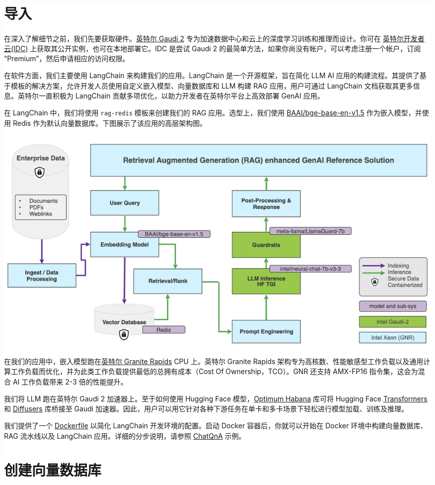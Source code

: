 # 导入

在深入了解细节之前，我们先要获取硬件。[英特尔 Gaudi 2](https://habana.ai/products/gaudi2/) 专为加速数据中心和云上的深度学习训练和推理而设计。你可在 [英特尔开发者云(IDC)](https://www.intel.com/content/www/us/en/developer/tools/devcloud/overview.html) 上获取其公开实例，也可在本地部署它。IDC 是尝试 Gaudi 2 的最简单方法，如果你尚没有帐户，可以考虑注册一个帐户，订阅 “Premium”，然后申请相应的访问权限。

在软件方面，我们主要使用 LangChain 来构建我们的应用。LangChain 是一个开源框架，旨在简化 LLM AI 应用的构建流程。其提供了基于模板的解决方案，允许开发人员使用自定义嵌入模型、向量数据库和 LLM 构建 RAG 应用，用户可通过 LangChain 文档获取其更多信息。英特尔一直积极为 LangChain 贡献多项优化，以助力开发者在英特尔平台上高效部署 GenAI 应用。

在 LangChain 中，我们将使用 `rag-redis` 模板来创建我们的 RAG 应用。选型上，我们使用 [BAAI/bge-base-en-v1.5](https://huggingface.co/BAAI/bge-base-en-v1.5) 作为嵌入模型，并使用 Redis 作为默认向量数据库。下图展示了该应用的高层架构图。

<kbd>
  <img src="assets/cost_efficient_rag_applications_with_intel/01.png">
</kbd>

在我们的应用中，嵌入模型跑在[英特尔 Granite Rapids](https://www.intel.com/content/www/us/en/newsroom/news/intel-unveils-future-generation-xeon.html#gs.6t3deu) CPU 上。英特尔 Granite Rapids 架构专为高核数、性能敏感型工作负载以及通用计算工作负载而优化，并为此类工作负载提供最低的总拥有成本（Cost Of Ownership，TCO）。GNR 还支持 AMX-FP16 指令集，这会为混合 AI 工作负载带来 2-3 倍的性能提升。

我们将 LLM 跑在英特尔 Gaudi 2 加速器上。至于如何使用 Hugging Face 模型，[Optimum Habana](https://huggingface.co/docs/optimum/en/habana/index) 库可将 Hugging Face [Transformers](https://huggingface.co/docs/transformers/index) 和 [Diffusers](https://huggingface.co/docs/diffusers/index) 库桥接至 Gaudi 加速器。因此，用户可以用它针对各种下游任务在单卡和多卡场景下轻松进行模型加载、训练及推理。

我们提供了一个 [Dockerfile](https://github.com/opea-project/GenAIExamples/tree/main/ChatQnA/langchain/docker) 以简化 LangChain 开发环境的配置。启动 Docker 容器后，你就可以开始在 Docker 环境中构建向量数据库、RAG 流水线以及 LangChain 应用。详细的分步说明，请参照 [ChatQnA](https://github.com/opea-project/GenAIExamples/tree/main/ChatQnA) 示例。

# 创建向量数据库
